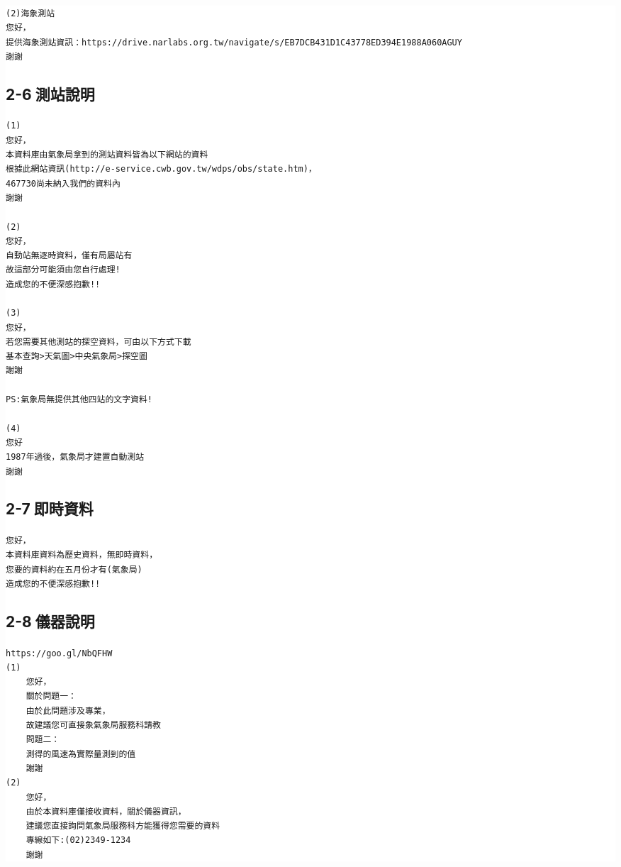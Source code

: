 	(2)海象測站
	您好，
	提供海象測站資訊：https://drive.narlabs.org.tw/navigate/s/EB7DCB431D1C43778ED394E1988A060AGUY
	謝謝

## 2-6 測站說明

	(1)
	您好，
	本資料庫由氣象局拿到的測站資料皆為以下網站的資料
	根據此網站資訊(http://e-service.cwb.gov.tw/wdps/obs/state.htm)，
	467730尚未納入我們的資料內
	謝謝

	(2)
	您好，
	自動站無逐時資料，僅有局屬站有
	故這部分可能須由您自行處理!
	造成您的不便深感抱歉!!

	(3)
	您好，
	若您需要其他測站的探空資料，可由以下方式下載
	基本查詢>天氣圖>中央氣象局>探空圖
	謝謝

	PS:氣象局無提供其他四站的文字資料!

	(4)
	您好
	1987年過後，氣象局才建置自動測站
	謝謝

## 2-7 即時資料

	您好，
	本資料庫資料為歷史資料，無即時資料，
	您要的資料約在五月份才有(氣象局)
	造成您的不便深感抱歉!!

## 2-8 儀器說明
	https://goo.gl/NbQFHW
	(1)
		您好，
		關於問題一：
		由於此問題涉及專業，
		故建議您可直接象氣象局服務科請教
		問題二：
		測得的風速為實際量測到的值
		謝謝
	(2)
		您好，
		由於本資料庫僅接收資料，關於儀器資訊，
		建議您直接詢問氣象局服務科方能獲得您需要的資料
		專線如下:(02)2349-1234
		謝謝

